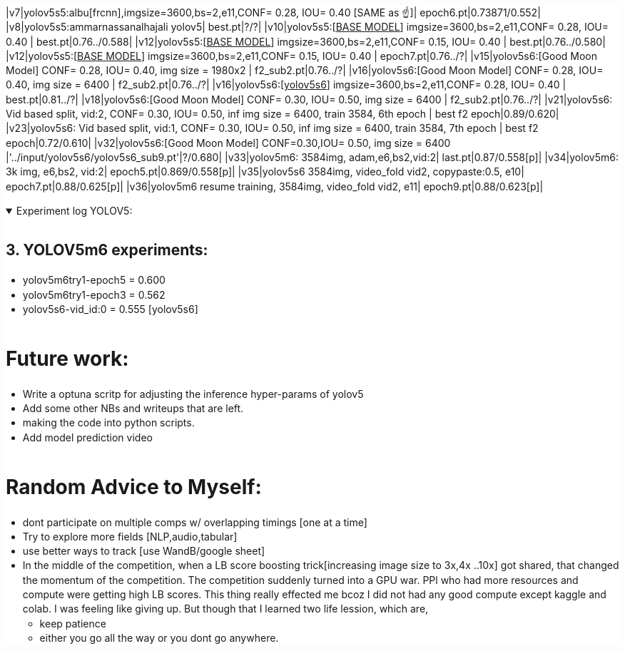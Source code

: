 |v7|yolov5s5:albu[frcnn],imgsize=3600,bs=2,e11,CONF= 0.28, IOU= 0.40 [SAME as ☝]| epoch6.pt|0.73871/0.552|
|v8|yolov5s5:ammarnassanalhajali yolov5| best.pt|?/?|
|v10|yolov5s5:[[BASE MODEL](https://www.kaggle.com/soumya9977/yolov5-train1-base-model-1-of-5-folds?scriptVersionId=87048518)] imgsize=3600,bs=2,e11,CONF= 0.28, IOU= 0.40 | best.pt|0.76../0.588|
|v12|yolov5s5:[[BASE MODEL](https://www.kaggle.com/soumya9977/yolov5-train1-base-model-1-of-5-folds?scriptVersionId=87048518)] imgsize=3600,bs=2,e11,CONF= 0.15, IOU= 0.40 | best.pt|0.76../0.580|
|v12|yolov5s5:[[BASE MODEL](https://www.kaggle.com/soumya9977/yolov5-train1-base-model-1-of-5-folds?scriptVersionId=87048518)] imgsize=3600,bs=2,e11,CONF= 0.15, IOU= 0.40 | epoch7.pt|0.76../?|
|v15|yolov5s6:[Good Moon Model] CONF= 0.28, IOU= 0.40, img size = 1980x2 | f2_sub2.pt|0.76../?|
|v16|yolov5s6:[Good Moon Model] CONF= 0.28, IOU= 0.40, img size = 6400 | f2_sub2.pt|0.76../?|
|v16|yolov5s6:[[yolov5s6](https://www.kaggle.com/soumya9977/yolov5s6-train1-base-model-1-of-5-folds)] imgsize=3600,bs=2,e11,CONF= 0.28, IOU= 0.40 | best.pt|0.81../?|
|v18|yolov5s6:[Good Moon Model] CONF= 0.30, IOU= 0.50, img size = 6400 | f2_sub2.pt|0.76../?|
|v21|yolov5s6: Vid based split, vid:2, CONF= 0.30, IOU= 0.50, inf img size = 6400, train 3584, 6th epoch | best f2 epoch|0.89/0.620|
|v23|yolov5s6: Vid based split, vid:1, CONF= 0.30, IOU= 0.50, inf img size = 6400, train 3584, 7th epoch | best f2 epoch|0.72/0.610|
|v32|yolov5s6:[Good Moon Model] CONF=0.30,IOU= 0.50, img size = 6400 |'../input/yolov5s6/yolov5s6_sub9.pt'|?/0.680|
|v33|yolov5m6: 3584img, adam,e6,bs2,vid:2| last.pt|0.87/0.558[p]|
|v34|yolov5m6: 3k img, e6,bs2, vid:2| epoch5.pt|0.869/0.558[p]|
|v35|yolov5s6 3584img, video_fold vid2, copypaste:0.5, e10| epoch7.pt|0.88/0.625[p]|
|v36|yolov5m6 resume training, 3584img, video_fold vid2, e11| epoch9.pt|0.88/0.623[p]|

</p>
</details>

<details open>
<summary>Experiment log YOLOV5:</summary>
<p>

## 3. YOLOV5m6 experiments:
   
- yolov5m6try1-epoch5 = 0.600
- yolov5m6try1-epoch3 = 0.562
- yolov5s6-vid_id:0 = 0.555 [yolov5s6]


</p>
</details>

# Future work:
- Write a optuna scritp for adjusting the inference hyper-params of yolov5 
- Add some other NBs and writeups that are left.
- making the code into python scripts.
- Add model prediction video

# Random Advice to Myself:
- dont participate on multiple comps w/ overlapping timings [one at a time]
- Try to explore more fields [NLP,audio,tabular]
- use better ways to track [use WandB/google sheet]
- In the middle of the competition, when a LB score boosting trick[increasing image size to 3x,4x ..10x] got shared, that changed the momentum of the competition. The competition suddenly turned into a GPU war. PPl who had more resources and compute were getting high LB scores. This thing really effected me bcoz I did not had any good compute except kaggle and colab. I was feeling like giving up. But though that I learned two life lession, which are,
   - keep patience
   - either you go all the way or you dont go anywhere.

